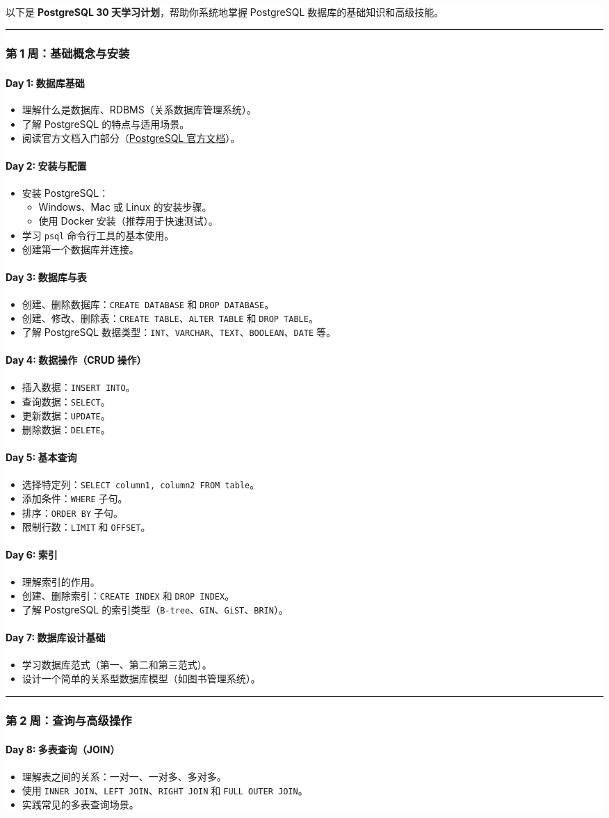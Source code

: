 以下是 **PostgreSQL 30 天学习计划**，帮助你系统地掌握 PostgreSQL 数据库的基础知识和高级技能。

---

### **第 1 周：基础概念与安装**
#### **Day 1: 数据库基础**
- 理解什么是数据库、RDBMS（关系数据库管理系统）。
- 了解 PostgreSQL 的特点与适用场景。
- 阅读官方文档入门部分（[PostgreSQL 官方文档](https://www.postgresql.org/docs/)）。

#### **Day 2: 安装与配置**  
- 安装 PostgreSQL：
  - Windows、Mac 或 Linux 的安装步骤。
  - 使用 Docker 安装（推荐用于快速测试）。
- 学习 `psql` 命令行工具的基本使用。
- 创建第一个数据库并连接。

#### **Day 3: 数据库与表**  
- 创建、删除数据库：`CREATE DATABASE` 和 `DROP DATABASE`。
- 创建、修改、删除表：`CREATE TABLE`、`ALTER TABLE` 和 `DROP TABLE`。
- 了解 PostgreSQL 数据类型：`INT`、`VARCHAR`、`TEXT`、`BOOLEAN`、`DATE` 等。

#### **Day 4: 数据操作（CRUD 操作）**  
- 插入数据：`INSERT INTO`。
- 查询数据：`SELECT`。
- 更新数据：`UPDATE`。
- 删除数据：`DELETE`。

#### **Day 5: 基本查询** 
- 选择特定列：`SELECT column1, column2 FROM table`。
- 添加条件：`WHERE` 子句。
- 排序：`ORDER BY` 子句。
- 限制行数：`LIMIT` 和 `OFFSET`。

#### **Day 6: 索引** 
- 理解索引的作用。
- 创建、删除索引：`CREATE INDEX` 和 `DROP INDEX`。
- 了解 PostgreSQL 的索引类型（`B-tree`、`GIN`、`GiST`、`BRIN`）。

#### **Day 7: 数据库设计基础**
- 学习数据库范式（第一、第二和第三范式）。
- 设计一个简单的关系型数据库模型（如图书管理系统）。

---

### **第 2 周：查询与高级操作** 
#### **Day 8: 多表查询（JOIN）**
- 理解表之间的关系：一对一、一对多、多对多。
- 使用 `INNER JOIN`、`LEFT JOIN`、`RIGHT JOIN` 和 `FULL OUTER JOIN`。
- 实践常见的多表查询场景。

